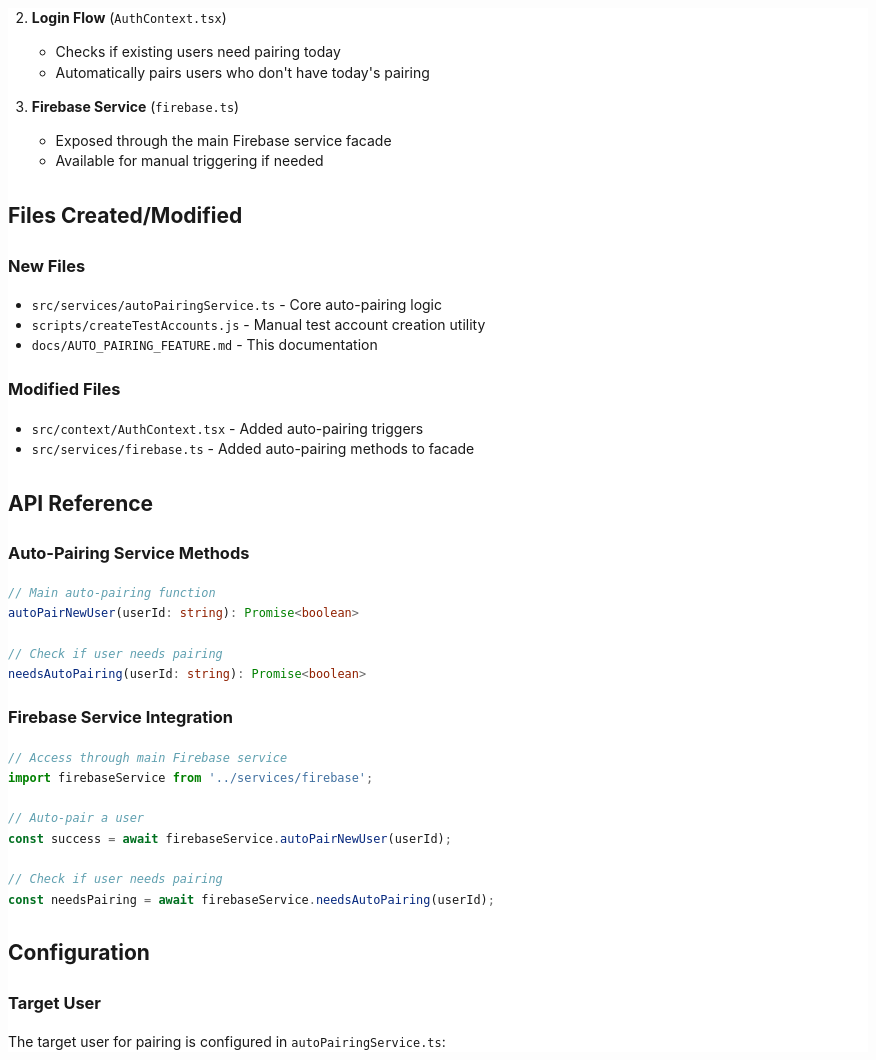 2. **Login Flow** (`AuthContext.tsx`)
   - Checks if existing users need pairing today
   - Automatically pairs users who don't have today's pairing

3. **Firebase Service** (`firebase.ts`)
   - Exposed through the main Firebase service facade
   - Available for manual triggering if needed

## Files Created/Modified

### New Files

- `src/services/autoPairingService.ts` - Core auto-pairing logic
- `scripts/createTestAccounts.js` - Manual test account creation utility
- `docs/AUTO_PAIRING_FEATURE.md` - This documentation

### Modified Files

- `src/context/AuthContext.tsx` - Added auto-pairing triggers
- `src/services/firebase.ts` - Added auto-pairing methods to facade

## API Reference

### Auto-Pairing Service Methods

```typescript
// Main auto-pairing function
autoPairNewUser(userId: string): Promise<boolean>

// Check if user needs pairing
needsAutoPairing(userId: string): Promise<boolean>
```

### Firebase Service Integration

```typescript
// Access through main Firebase service
import firebaseService from '../services/firebase';

// Auto-pair a user
const success = await firebaseService.autoPairNewUser(userId);

// Check if user needs pairing
const needsPairing = await firebaseService.needsAutoPairing(userId);
```

## Configuration

### Target User

The target user for pairing is configured in `autoPairingService.ts`:
